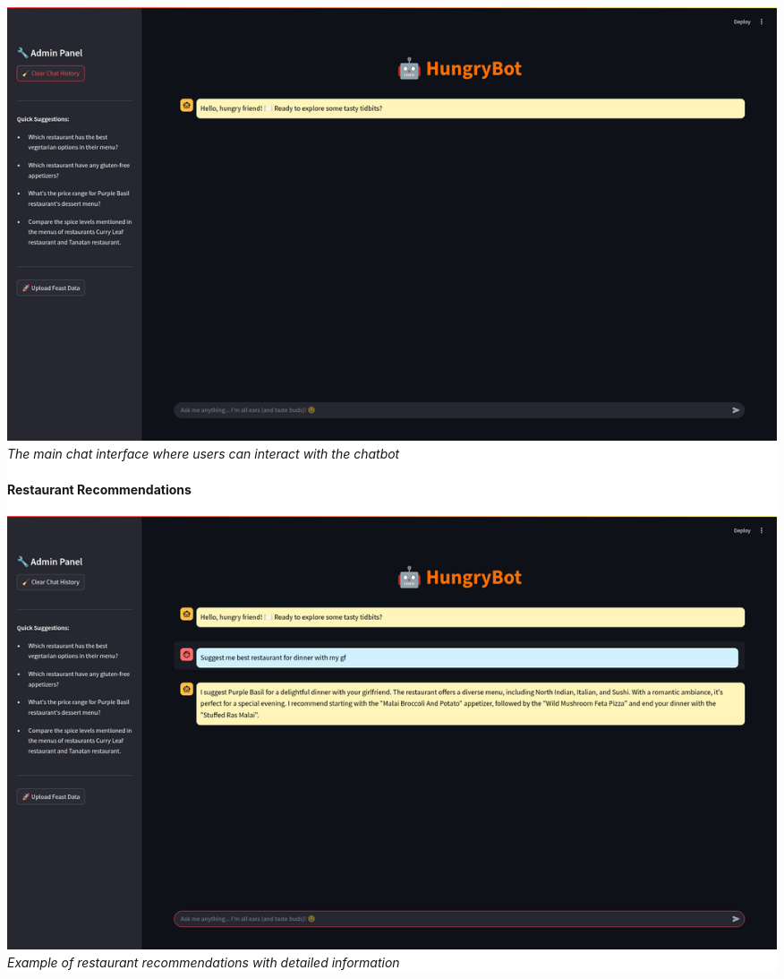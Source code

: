 ![Main Chat Interface](screenshots/main-chat.png)
*The main chat interface where users can interact with the chatbot*

#### Restaurant Recommendations
![Restaurant Recommendations](screenshots/recommendations.png)
*Example of restaurant recommendations with detailed information*
